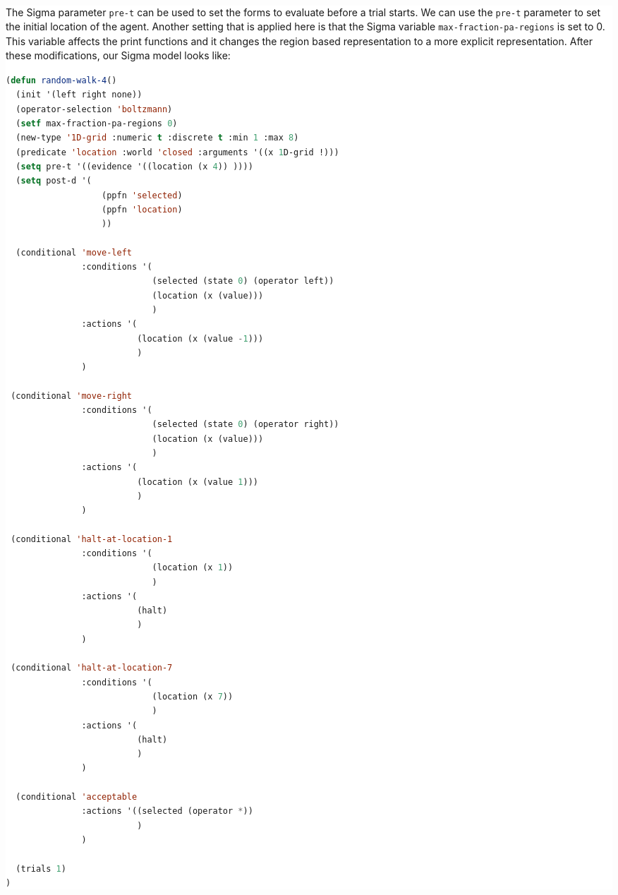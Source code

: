 The Sigma parameter ```pre-t``` can be used to set the forms to evaluate before a trial starts. We can use the ```pre-t``` parameter to set the initial location of the agent. Another setting that is applied here is that the Sigma variable ```max-fraction-pa-regions``` is set to 0. This variable affects the print functions and it changes the region based representation to a more explicit representation. After these modifications, our Sigma model looks like:

```lisp 
(defun random-walk-4()
  (init '(left right none))
  (operator-selection 'boltzmann)
  (setf max-fraction-pa-regions 0)
  (new-type '1D-grid :numeric t :discrete t :min 1 :max 8)
  (predicate 'location :world 'closed :arguments '((x 1D-grid !))) 
  (setq pre-t '((evidence '((location (x 4)) ))))
  (setq post-d '(
                   (ppfn 'selected)
                   (ppfn 'location)
                   ))

  (conditional 'move-left
               :conditions '(
                             (selected (state 0) (operator left))
                             (location (x (value)))
                             )
               :actions '(
                          (location (x (value -1)))
                          )             
               )

 (conditional 'move-right
               :conditions '(
                             (selected (state 0) (operator right))
                             (location (x (value)))
                             )
               :actions '(
                          (location (x (value 1)))
                          )             
               )

 (conditional 'halt-at-location-1
               :conditions '(                          
                             (location (x 1))
                             )
               :actions '(
                          (halt)
                          )             
               )

 (conditional 'halt-at-location-7
               :conditions '(                          
                             (location (x 7))
                             )
               :actions '(
                          (halt)
                          )             
               )

  (conditional 'acceptable
               :actions '((selected (operator *))                         
                          )
               )
    
  (trials 1)
)
```